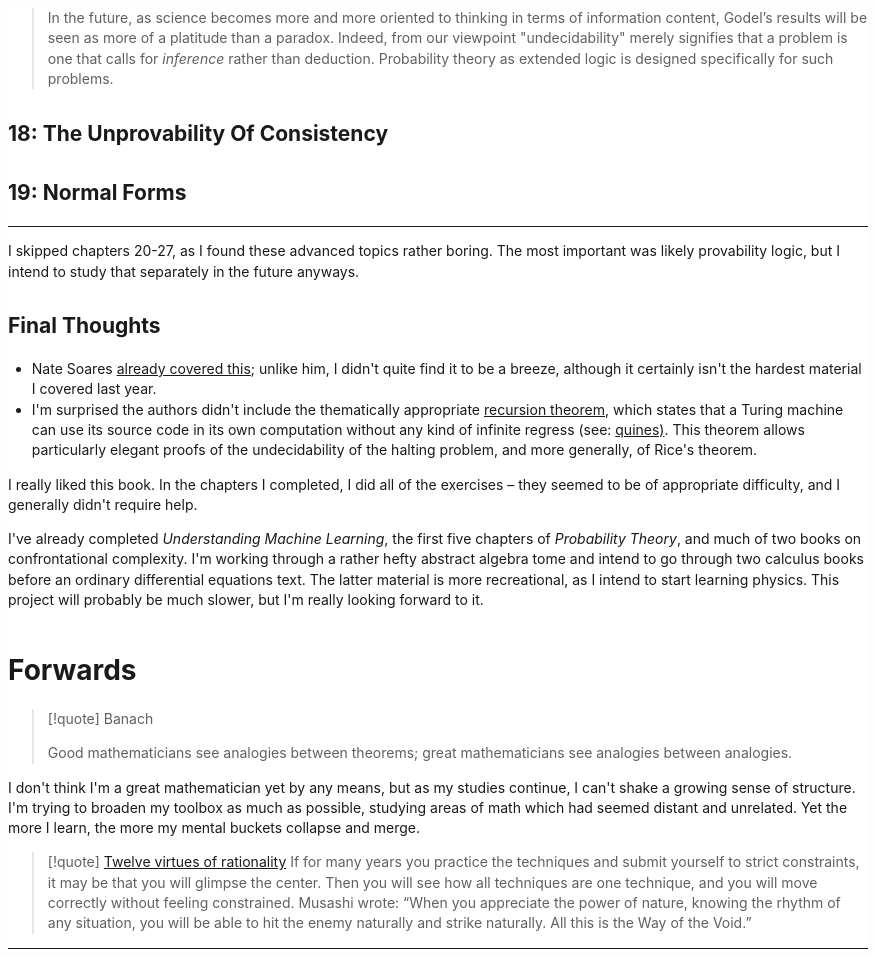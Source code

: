 > In the future, as science becomes more and more oriented to thinking in terms of information content, Godel’s results will be seen as more of a platitude than a paradox. Indeed, from our viewpoint "undecidability" merely signifies that a problem is one that calls for _inference_ rather than deduction. Probability theory as extended logic is designed specifically for such problems.

## 18: The Unprovability Of Consistency

## 19: Normal Forms

---

I skipped chapters 20-27, as I found these advanced topics rather boring. The most important was likely provability logic, but I intend to study that separately in the future anyways.

## Final Thoughts

- Nate Soares [already covered this](https://www.lesswrong.com/posts/CvhPTwSMPqNju7hhw/book-review-computability-and-logic); unlike him, I didn't quite find it to be a breeze, although it certainly isn't the hardest material I covered last year.
- I'm surprised the authors didn't include the thematically appropriate [recursion theorem,](https://en.wikipedia.org/wiki/Kleene%27s_recursion_theorem) which states that a Turing machine can use its source code in its own computation without any kind of infinite regress (see: [quines)](<https://en.wikipedia.org/wiki/Quine_(computing)>). This theorem allows particularly elegant proofs of the undecidability of the halting problem, and more generally, of Rice's theorem.

I really liked this book. In the chapters I completed, I did all of the exercises – they seemed to be of appropriate difficulty, and I generally didn't require help.

I've already completed _Understanding Machine Learning_, the first five chapters of _Probability Theory_, and much of two books on confrontational complexity. I'm working through a rather hefty abstract algebra tome and intend to go through two calculus books before an ordinary differential equations text. The latter material is more recreational, as I intend to start learning physics. This project will probably be much slower, but I'm really looking forward to it.

# Forwards

> [!quote] Banach
>
> Good mathematicians see analogies between theorems; great mathematicians see analogies between analogies.

I don't think I'm a great mathematician yet by any means, but as my studies continue, I can't shake a growing sense of structure. I'm trying to broaden my toolbox as much as possible, studying areas of math which had seemed distant and unrelated. Yet the more I learn, the more my mental buckets collapse and merge.

> [!quote] [Twelve virtues of rationality](https://www.lesswrong.com/posts/7ZqGiPHTpiDMwqMN2/twelve-virtues-of-rationality)
> If for many years you practice the techniques and submit yourself to strict constraints, it may be that you will glimpse the center. Then you will see how all techniques are one technique, and you will move correctly without feeling constrained. Musashi wrote: “When you appreciate the power of nature, knowing the rhythm of any situation, you will be able to hit the enemy naturally and strike naturally. All this is the Way of the Void.”

<hr/>


[^info]: Here, we should be careful with how we interpret "information". After all, coNP-complete problems are trivially _Cook_ reducible to their NP-complete counterparts (e.g. query the oracle and then negate the output), but many believe that there isn't a corresponding _Karp_ reduction (where we do a polynomial amount of computation before querying the oracle and returning its answer). Since we aren't considering complexity but instead whether it's computable at all, complementation is fine.